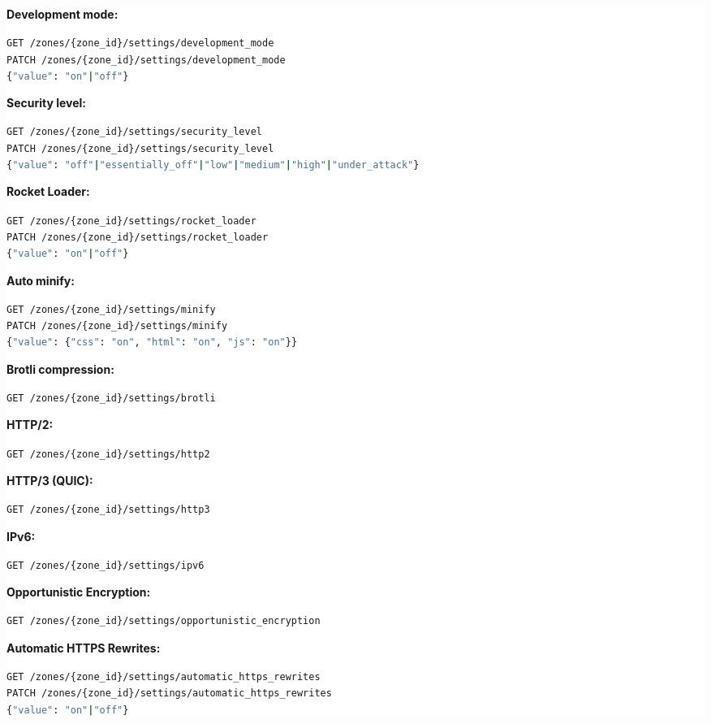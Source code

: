 **Development mode:**
```bash
GET /zones/{zone_id}/settings/development_mode
PATCH /zones/{zone_id}/settings/development_mode
{"value": "on"|"off"}
```

**Security level:**
```bash
GET /zones/{zone_id}/settings/security_level
PATCH /zones/{zone_id}/settings/security_level
{"value": "off"|"essentially_off"|"low"|"medium"|"high"|"under_attack"}
```

**Rocket Loader:**
```bash
GET /zones/{zone_id}/settings/rocket_loader
PATCH /zones/{zone_id}/settings/rocket_loader
{"value": "on"|"off"}
```

**Auto minify:**
```bash
GET /zones/{zone_id}/settings/minify
PATCH /zones/{zone_id}/settings/minify
{"value": {"css": "on", "html": "on", "js": "on"}}
```

**Brotli compression:**
```bash
GET /zones/{zone_id}/settings/brotli
```

**HTTP/2:**
```bash
GET /zones/{zone_id}/settings/http2
```

**HTTP/3 (QUIC):**
```bash
GET /zones/{zone_id}/settings/http3
```

**IPv6:**
```bash
GET /zones/{zone_id}/settings/ipv6
```

**Opportunistic Encryption:**
```bash
GET /zones/{zone_id}/settings/opportunistic_encryption
```

**Automatic HTTPS Rewrites:**
```bash
GET /zones/{zone_id}/settings/automatic_https_rewrites
PATCH /zones/{zone_id}/settings/automatic_https_rewrites
{"value": "on"|"off"}
```
